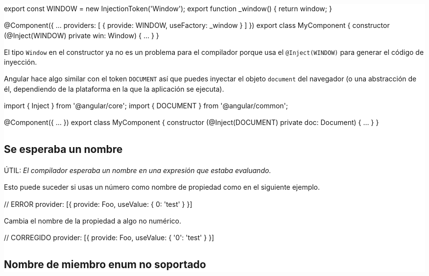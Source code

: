 export const WINDOW = new InjectionToken('Window');
export function _window() { return window; }

@Component({
  …
  providers: [
    { provide: WINDOW, useFactory: _window }
  ]
})
export class MyComponent {
  constructor (@Inject(WINDOW) private win: Window) { … }
}

</docs-code>

El tipo `Window` en el constructor ya no es un problema para el compilador porque
usa el `@Inject(WINDOW)` para generar el código de inyección.

Angular hace algo similar con el token `DOCUMENT` así que puedes inyectar el objeto `document` del navegador \(o una abstracción de él, dependiendo de la plataforma en la que la aplicación se ejecuta\).

<docs-code language="typescript">

import { Inject }   from '@angular/core';
import { DOCUMENT } from '@angular/common';

@Component({ … })
export class MyComponent {
  constructor (@Inject(DOCUMENT) private doc: Document) { … }
}

</docs-code>

## Se esperaba un nombre

ÚTIL: *El compilador esperaba un nombre en una expresión que estaba evaluando.*

Esto puede suceder si usas un número como nombre de propiedad como en el siguiente ejemplo.

<docs-code language="typescript">

// ERROR
provider: [{ provide: Foo, useValue: { 0: 'test' } }]

</docs-code>

Cambia el nombre de la propiedad a algo no numérico.

<docs-code language="typescript">

// CORREGIDO
provider: [{ provide: Foo, useValue: { '0': 'test' } }]

</docs-code>

## Nombre de miembro enum no soportado
